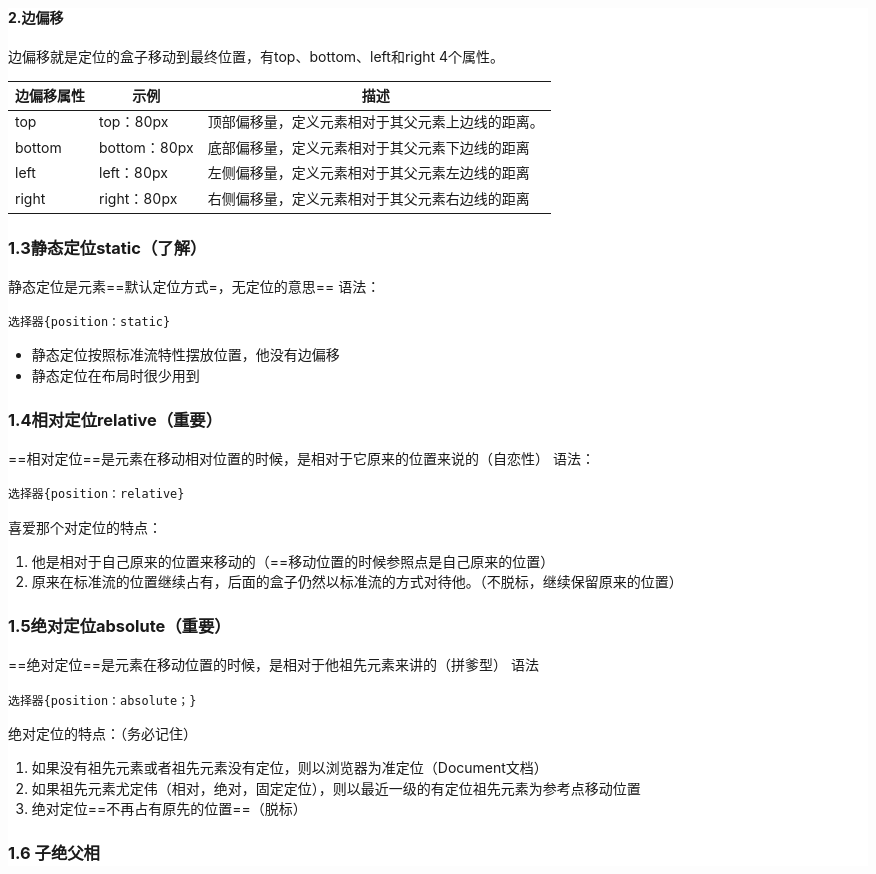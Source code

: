 #### 2.边偏移

边偏移就是定位的盒子移动到最终位置，有top、bottom、left和right 4个属性。

| 边偏移属性 | 示例         | 描述                                             |
| ---------- | ------------ | ------------------------------------------------ |
| top        | top：80px    | 顶部偏移量，定义元素相对于其父元素上边线的距离。 |
| bottom     | bottom：80px | 底部偏移量，定义元素相对于其父元素下边线的距离   |
| left       | left：80px   | 左侧偏移量，定义元素相对于其父元素左边线的距离   |
| right      | right：80px  | 右侧偏移量，定义元素相对于其父元素右边线的距离   |

### 1.3静态定位static（了解）

静态定位是元素==默认定位方式=，无定位的意思==
语法：

```html
选择器{position：static}
```

*   静态定位按照标准流特性摆放位置，他没有边偏移
*   静态定位在布局时很少用到

### 1.4相对定位relative（重要）

==相对定位==是元素在移动相对位置的时候，是相对于它原来的位置来说的（自恋性）
语法：

```html
选择器{position：relative}
```

喜爱那个对定位的特点：

1.  他是相对于自己原来的位置来移动的（==移动位置的时候参照点是自己原来的位置）
2.  原来在标准流的位置继续占有，后面的盒子仍然以标准流的方式对待他。（不脱标，继续保留原来的位置）

### 1.5绝对定位absolute（重要）

==绝对定位==是元素在移动位置的时候，是相对于他祖先元素来讲的（拼爹型）
语法

```html
选择器{position：absolute；}
```

绝对定位的特点：（务必记住）

1.  如果没有祖先元素或者祖先元素没有定位，则以浏览器为准定位（Document文档）
2.  如果祖先元素尤定伟（相对，绝对，固定定位），则以最近一级的有定位祖先元素为参考点移动位置
3.  绝对定位==不再占有原先的位置==（脱标）

### 1.6 子绝父相
